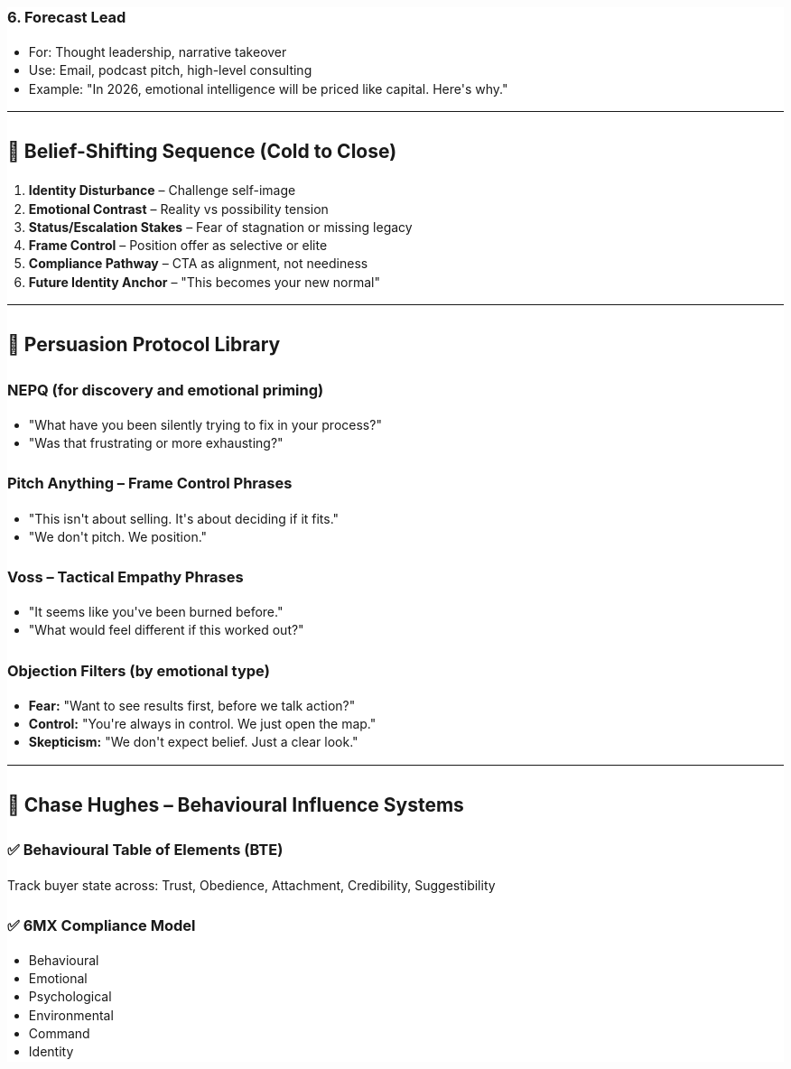 ### 6. **Forecast Lead**  
- For: Thought leadership, narrative takeover  
- Use: Email, podcast pitch, high-level consulting  
- Example: "In 2026, emotional intelligence will be priced like capital. Here's why."

---

## 🎯 Belief-Shifting Sequence (Cold to Close)

1. **Identity Disturbance** – Challenge self-image  
2. **Emotional Contrast** – Reality vs possibility tension  
3. **Status/Escalation Stakes** – Fear of stagnation or missing legacy  
4. **Frame Control** – Position offer as selective or elite  
5. **Compliance Pathway** – CTA as alignment, not neediness  
6. **Future Identity Anchor** – "This becomes your new normal"

---

## 🧬 Persuasion Protocol Library

### NEPQ (for discovery and emotional priming)
- "What have you been silently trying to fix in your process?"
- "Was that frustrating or more exhausting?"

### Pitch Anything – Frame Control Phrases
- "This isn't about selling. It's about deciding if it fits."
- "We don't pitch. We position."

### Voss – Tactical Empathy Phrases
- "It seems like you've been burned before."  
- "What would feel different if this worked out?"

### Objection Filters (by emotional type)
- **Fear:** "Want to see results first, before we talk action?"
- **Control:** "You're always in control. We just open the map."
- **Skepticism:** "We don't expect belief. Just a clear look."

---

## 🧪 Chase Hughes – Behavioural Influence Systems

### ✅ Behavioural Table of Elements (BTE)
Track buyer state across: Trust, Obedience, Attachment, Credibility, Suggestibility

### ✅ 6MX Compliance Model
- Behavioural
- Emotional
- Psychological
- Environmental
- Command
- Identity
